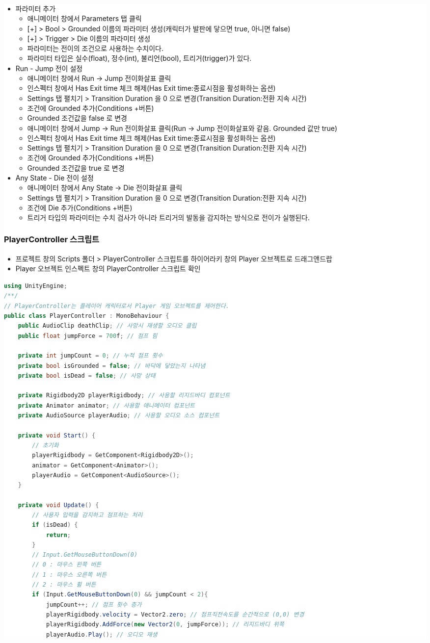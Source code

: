   - 파라미터 추가
    - 애니메이터 창에서 Parameters 탭 클릭
    - [+] > Bool > Grounded 이름의 파라미터 생성(캐릭터가 발판에 닿으면 true, 아니면 false)
    - [+] > Trigger > Die 이름의 파라미터 생성
    - 파라미터는 전이의 조건으로 사용하는 수치이다.
    - 파라미터 타입은 실수(float), 정수(int), 불리언(bool), 트리거(trigger)가 있다.
  - Run - Jump 전이 설정
    - 애니메이터 창에서 Run -> Jump 전이화살표 클릭
    - 인스펙터 창에서 Has Exit time 체크 해제(Has Exit time:종료시점을 활성화하는 옵션)
    - Settings 탭 펼치기 > Transition Duration 을 0 으로 변경(Transition Duration:전환 지속 시간)
    - 조건에 Grounded 추가(Conditions +버튼)
    - Grounded 조건값을 false 로 변경
    - 애니메이터 창에서 Jump -> Run 전이화살표 클릭(Run -> Jump 전이화살표와 같음. Grounded 값만 true)
    - 인스펙터 창에서 Has Exit time 체크 해제(Has Exit time:종료시점을 활성화하는 옵션)
    - Settings 탭 펼치기 > Transition Duration 을 0 으로 변경(Transition Duration:전환 지속 시간)
    - 조건에 Grounded 추가(Conditions +버튼)
    - Grounded 조건값을 true 로 변경
  - Any State - Die 전이 설정
    - 애니메이터 창에서 Any State -> Die 전이화살표 클릭
    - Settings 탭 펼치기 > Transition Duration 을 0 으로 변경(Transition Duration:전환 지속 시간)
    - 조건에 Die 추가(Conditions +버튼)
    - 트리거 타입의 파라미터는 수치 검사가 아니라 트리거의 발동을 감지하는 방식으로 전이가 실행된다.

### PlayerController 스크립트
- 프로젝트 창의 Scripts 폴더 > PlayerController 스크립트를 하이어라키 창의 Player 오브젝트로 드래그앤드랍
- Player 오브젝트 인스펙트 창의 PlayerController 스크립트 확인
```c#
using UnityEngine;
/**/
// PlayerController는 플레이어 캐릭터로서 Player 게임 오브젝트를 제어한다.
public class PlayerController : MonoBehaviour {
    public AudioClip deathClip; // 사망시 재생할 오디오 클립
    public float jumpForce = 700f; // 점프 힘

    private int jumpCount = 0; // 누적 점프 횟수
    private bool isGrounded = false; // 바닥에 닿았는지 나타냄
    private bool isDead = false; // 사망 상태

    private Rigidbody2D playerRigidbody; // 사용할 리지드바디 컴포넌트
    private Animator animator; // 사용할 애니메이터 컴포넌트
    private AudioSource playerAudio; // 사용할 오디오 소스 컴포넌트

    private void Start() {
        // 초기화
        playerRigidbody = GetComponent<Rigidbody2D>();
        animator = GetComponent<Animator>();
        playerAudio = GetComponent<AudioSource>();
    }

    private void Update() {
        // 사용자 입력을 감지하고 점프하는 처리
        if (isDead) {
            return;
        }
        // Input.GetMouseButtonDown(0)
        // 0 : 마우스 왼쪽 버튼
        // 1 : 마우스 오른쪽 버튼
        // 2 : 마우스 휠 버튼
        if (Input.GetMouseButtonDown(0) && jumpCount < 2){
            jumpCount++; // 점프 횟수 층가
            playerRigidbody.velocity = Vector2.zero; // 점프직전속도를 순간적으로 (0,0) 변경
            playerRigidbody.AddForce(new Vector2(0, jumpForce)); // 리지드바디 위쪽
            playerAudio.Play(); // 오디오 재생
```